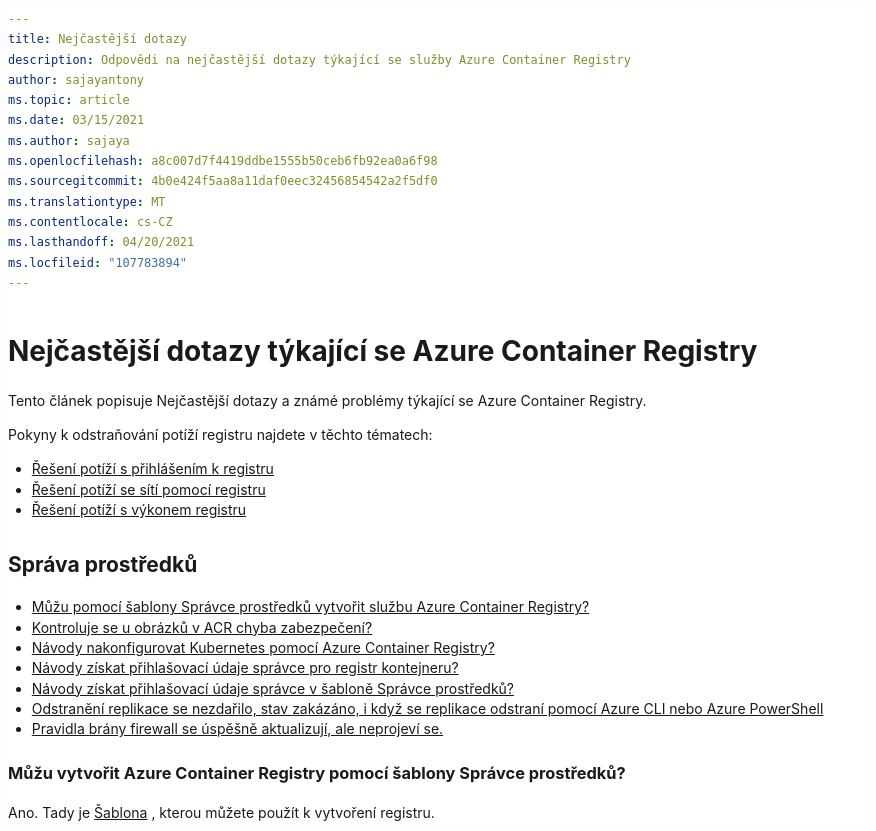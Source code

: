 ```yaml
---
title: Nejčastější dotazy
description: Odpovědi na nejčastější dotazy týkající se služby Azure Container Registry
author: sajayantony
ms.topic: article
ms.date: 03/15/2021
ms.author: sajaya
ms.openlocfilehash: a8c007d7f4419ddbe1555b50ceb6fb92ea0a6f98
ms.sourcegitcommit: 4b0e424f5aa8a11daf0eec32456854542a2f5df0
ms.translationtype: MT
ms.contentlocale: cs-CZ
ms.lasthandoff: 04/20/2021
ms.locfileid: "107783894"
---
```

# <a name="frequently-asked-questions-about-azure-container-registry"></a>Nejčastější dotazy týkající se Azure Container Registry

Tento článek popisuje Nejčastější dotazy a známé problémy týkající se Azure Container Registry.

Pokyny k odstraňování potíží registru najdete v těchto tématech:
* [Řešení potíží s přihlášením k registru](container-registry-troubleshoot-login.md)
* [Řešení potíží se sítí pomocí registru](container-registry-troubleshoot-access.md)
* [Řešení potíží s výkonem registru](container-registry-troubleshoot-performance.md)

## <a name="resource-management"></a>Správa prostředků

- [Můžu pomocí šablony Správce prostředků vytvořit službu Azure Container Registry?](#can-i-create-an-azure-container-registry-using-a-resource-manager-template)
- [Kontroluje se u obrázků v ACR chyba zabezpečení?](#is-there-security-vulnerability-scanning-for-images-in-acr)
- [Návody nakonfigurovat Kubernetes pomocí Azure Container Registry?](#how-do-i-configure-kubernetes-with-azure-container-registry)
- [Návody získat přihlašovací údaje správce pro registr kontejneru?](#how-do-i-get-admin-credentials-for-a-container-registry)
- [Návody získat přihlašovací údaje správce v šabloně Správce prostředků?](#how-do-i-get-admin-credentials-in-a-resource-manager-template)
- [Odstranění replikace se nezdařilo, stav zakázáno, i když se replikace odstraní pomocí Azure CLI nebo Azure PowerShell](#delete-of-replication-fails-with-forbidden-status-although-the-replication-gets-deleted-using-the-azure-cli-or-azure-powershell)
- [Pravidla brány firewall se úspěšně aktualizují, ale neprojeví se.](#firewall-rules-are-updated-successfully-but-they-do-not-take-effect)

### <a name="can-i-create-an-azure-container-registry-using-a-resource-manager-template"></a>Můžu vytvořit Azure Container Registry pomocí šablony Správce prostředků?

Ano. Tady je [Šablona](https://github.com/Azure/azure-quickstart-templates/tree/master/101-container-registry) , kterou můžete použít k vytvoření registru.
